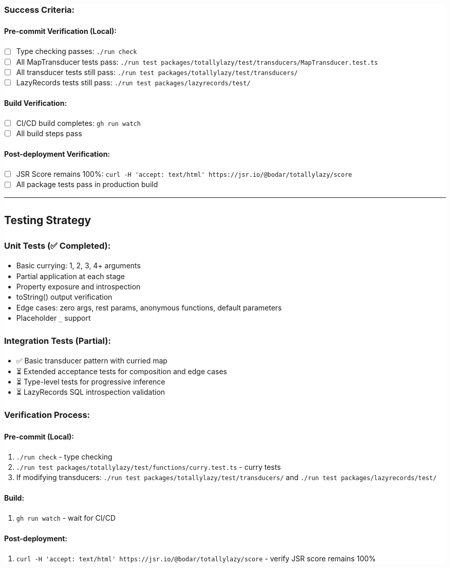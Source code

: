 ### Success Criteria:

#### Pre-commit Verification (Local):
- [ ] Type checking passes: `./run check`
- [ ] All MapTransducer tests pass: `./run test packages/totallylazy/test/transducers/MapTransducer.test.ts`
- [ ] All transducer tests still pass: `./run test packages/totallylazy/test/transducers/`
- [ ] LazyRecords tests still pass: `./run test packages/lazyrecords/test/`

#### Build Verification:
- [ ] CI/CD build completes: `gh run watch`
- [ ] All build steps pass

#### Post-deployment Verification:
- [ ] JSR Score remains 100%: `curl -H 'accept: text/html' https://jsr.io/@bodar/totallylazy/score`
- [ ] All package tests pass in production build

---

## Testing Strategy

### Unit Tests (✅ Completed):
- Basic currying: 1, 2, 3, 4+ arguments
- Partial application at each stage
- Property exposure and introspection
- toString() output verification
- Edge cases: zero args, rest params, anonymous functions, default parameters
- Placeholder `_` support

### Integration Tests (Partial):
- ✅ Basic transducer pattern with curried map
- ⏳ Extended acceptance tests for composition and edge cases
- ⏳ Type-level tests for progressive inference
- ⏳ LazyRecords SQL introspection validation

### Verification Process:

#### Pre-commit (Local):
1. `./run check` - type checking
2. `./run test packages/totallylazy/test/functions/curry.test.ts` - curry tests
3. If modifying transducers: `./run test packages/totallylazy/test/transducers/` and `./run test packages/lazyrecords/test/`

#### Build:
1. `gh run watch` - wait for CI/CD

#### Post-deployment:
1. `curl -H 'accept: text/html' https://jsr.io/@bodar/totallylazy/score` - verify JSR score remains 100%
